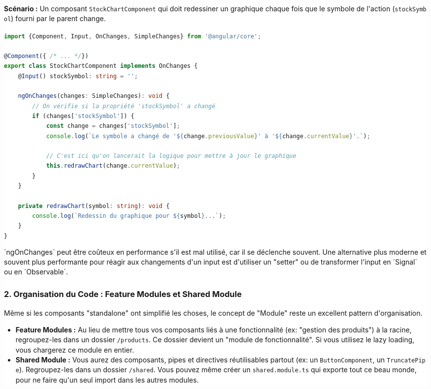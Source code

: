 **Scénario :** Un composant `StockChartComponent` qui doit redessiner un graphique chaque fois que le symbole de
l'action (`stockSymbol`) fourni par le parent change.

```typescript
import {Component, Input, OnChanges, SimpleChanges} from '@angular/core';

@Component({ /* ... */})
export class StockChartComponent implements OnChanges {
    @Input() stockSymbol: string = '';

    ngOnChanges(changes: SimpleChanges): void {
        // On vérifie si la propriété 'stockSymbol' a changé
        if (changes['stockSymbol']) {
            const change = changes['stockSymbol'];
            console.log(`Le symbole a changé de '${change.previousValue}' à '${change.currentValue}'.`);

            // C'est ici qu'on lancerait la logique pour mettre à jour le graphique
            this.redrawChart(change.currentValue);
        }
    }

    private redrawChart(symbol: string): void {
        console.log(`Redessin du graphique pour ${symbol}...`);
    }
}
```

<warning>
`ngOnChanges` peut être coûteux en performance s'il est mal utilisé, car il se déclenche souvent. Une alternative plus moderne et souvent plus performante pour réagir aux changements d'un input est d'utiliser un "setter" ou de transformer l'input en `Signal` ou en `Observable`.
</warning>

### 2. Organisation du Code : Feature Modules et Shared Module

Même si les composants "standalone" ont simplifié les choses, le concept de "Module" reste un excellent pattern
d'organisation.

* **Feature Modules :** Au lieu de mettre tous vos composants liés à une fonctionnalité (ex: "gestion des produits") à
  la racine, regroupez-les dans un dossier `/products`. Ce dossier devient un "module de fonctionnalité". Si vous
  utilisez le lazy loading, vous chargerez ce module en entier.
* **Shared Module :** Vous aurez des composants, pipes et directives réutilisables partout (ex: un `ButtonComponent`, un
  `TruncatePipe`). Regroupez-les dans un dossier `/shared`. Vous pouvez même créer un `shared.module.ts` qui exporte
  tout ce beau monde, pour ne faire qu'un seul import dans les autres modules.

